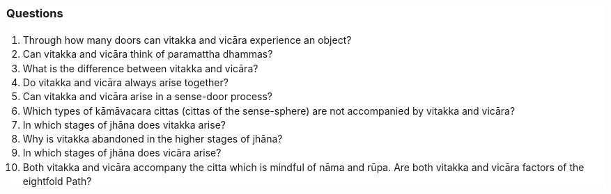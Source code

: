 ### Questions

1.  Through how many doors can vitakka and vicāra experience an object?
2.  Can vitakka and vicāra think of paramattha dhammas?
3.  What is the difference between vitakka and vicāra?
4.  Do vitakka and vicāra always arise together?
5.  Can vitakka and vicāra arise in a sense-door process?
6.  Which types of kāmāvacara cittas (cittas of the sense-sphere) are
    not accompanied by vitakka and vicāra?
7.  In which stages of jhāna does vitakka arise?
8.  Why is vitakka abandoned in the higher stages of jhāna?
9.  In which stages of jhāna does vicāra arise?
10. Both vitakka and vicāra accompany the citta which is mindful of nāma
    and rūpa. Are both vitakka and vicāra factors of the eightfold Path?